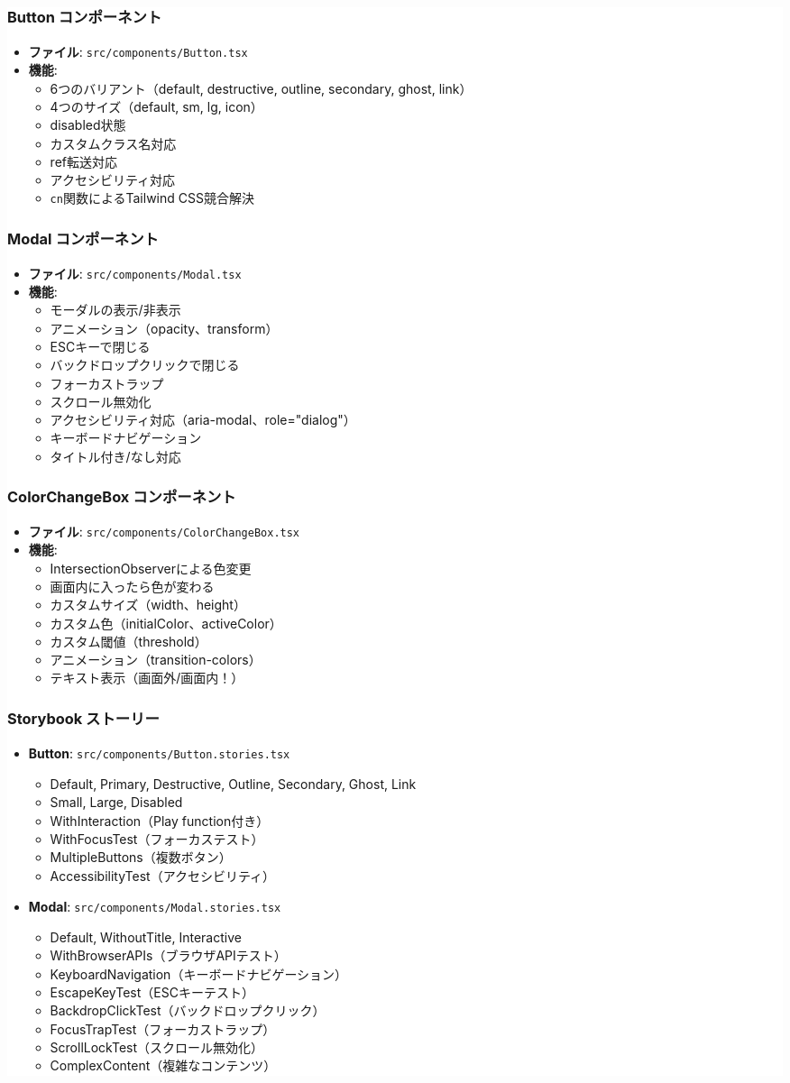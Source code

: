 ### Button コンポーネント
- **ファイル**: `src/components/Button.tsx`
- **機能**:
  - 6つのバリアント（default, destructive, outline, secondary, ghost, link）
  - 4つのサイズ（default, sm, lg, icon）
  - disabled状態
  - カスタムクラス名対応
  - ref転送対応
  - アクセシビリティ対応
  - `cn`関数によるTailwind CSS競合解決

### Modal コンポーネント
- **ファイル**: `src/components/Modal.tsx`
- **機能**:
  - モーダルの表示/非表示
  - アニメーション（opacity、transform）
  - ESCキーで閉じる
  - バックドロップクリックで閉じる
  - フォーカストラップ
  - スクロール無効化
  - アクセシビリティ対応（aria-modal、role="dialog"）
  - キーボードナビゲーション
  - タイトル付き/なし対応

### ColorChangeBox コンポーネント
- **ファイル**: `src/components/ColorChangeBox.tsx`
- **機能**:
  - IntersectionObserverによる色変更
  - 画面内に入ったら色が変わる
  - カスタムサイズ（width、height）
  - カスタム色（initialColor、activeColor）
  - カスタム閾値（threshold）
  - アニメーション（transition-colors）
  - テキスト表示（画面外/画面内！）

### Storybook ストーリー
- **Button**: `src/components/Button.stories.tsx`
  - Default, Primary, Destructive, Outline, Secondary, Ghost, Link
  - Small, Large, Disabled
  - WithInteraction（Play function付き）
  - WithFocusTest（フォーカステスト）
  - MultipleButtons（複数ボタン）
  - AccessibilityTest（アクセシビリティ）

- **Modal**: `src/components/Modal.stories.tsx`
  - Default, WithoutTitle, Interactive
  - WithBrowserAPIs（ブラウザAPIテスト）
  - KeyboardNavigation（キーボードナビゲーション）
  - EscapeKeyTest（ESCキーテスト）
  - BackdropClickTest（バックドロップクリック）
  - FocusTrapTest（フォーカストラップ）
  - ScrollLockTest（スクロール無効化）
  - ComplexContent（複雑なコンテンツ）
